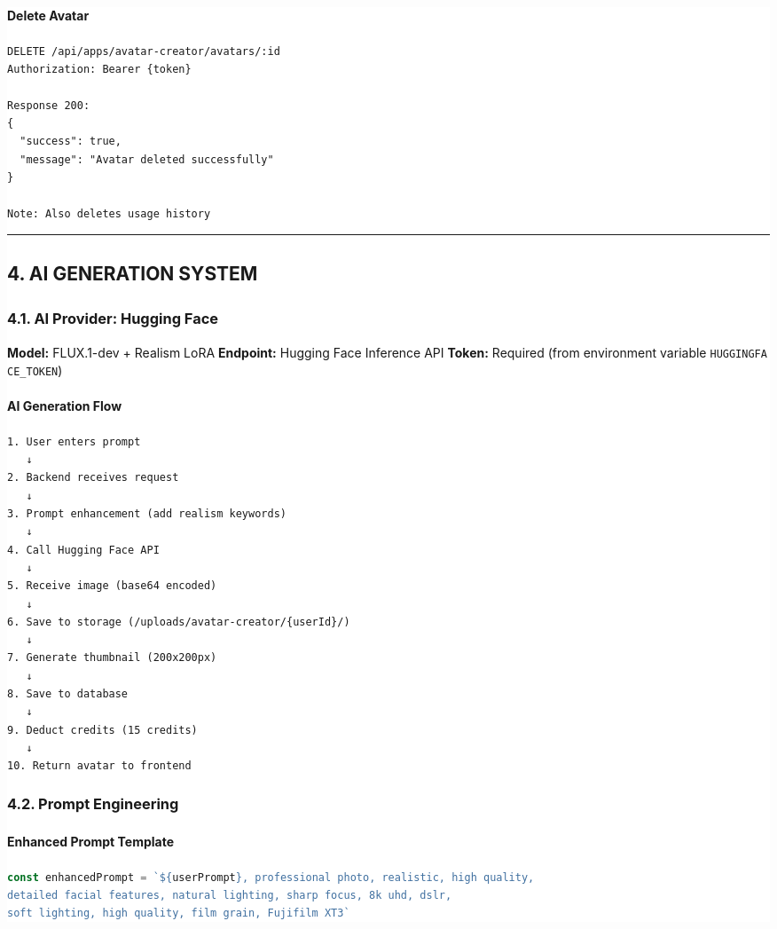 #### Delete Avatar
```http
DELETE /api/apps/avatar-creator/avatars/:id
Authorization: Bearer {token}

Response 200:
{
  "success": true,
  "message": "Avatar deleted successfully"
}

Note: Also deletes usage history
```

---

## 4. AI GENERATION SYSTEM

### 4.1. AI Provider: Hugging Face

**Model:** FLUX.1-dev + Realism LoRA
**Endpoint:** Hugging Face Inference API
**Token:** Required (from environment variable `HUGGINGFACE_TOKEN`)

#### AI Generation Flow

```
1. User enters prompt
   ↓
2. Backend receives request
   ↓
3. Prompt enhancement (add realism keywords)
   ↓
4. Call Hugging Face API
   ↓
5. Receive image (base64 encoded)
   ↓
6. Save to storage (/uploads/avatar-creator/{userId}/)
   ↓
7. Generate thumbnail (200x200px)
   ↓
8. Save to database
   ↓
9. Deduct credits (15 credits)
   ↓
10. Return avatar to frontend
```

### 4.2. Prompt Engineering

#### Enhanced Prompt Template
```typescript
const enhancedPrompt = `${userPrompt}, professional photo, realistic, high quality,
detailed facial features, natural lighting, sharp focus, 8k uhd, dslr,
soft lighting, high quality, film grain, Fujifilm XT3`
```

